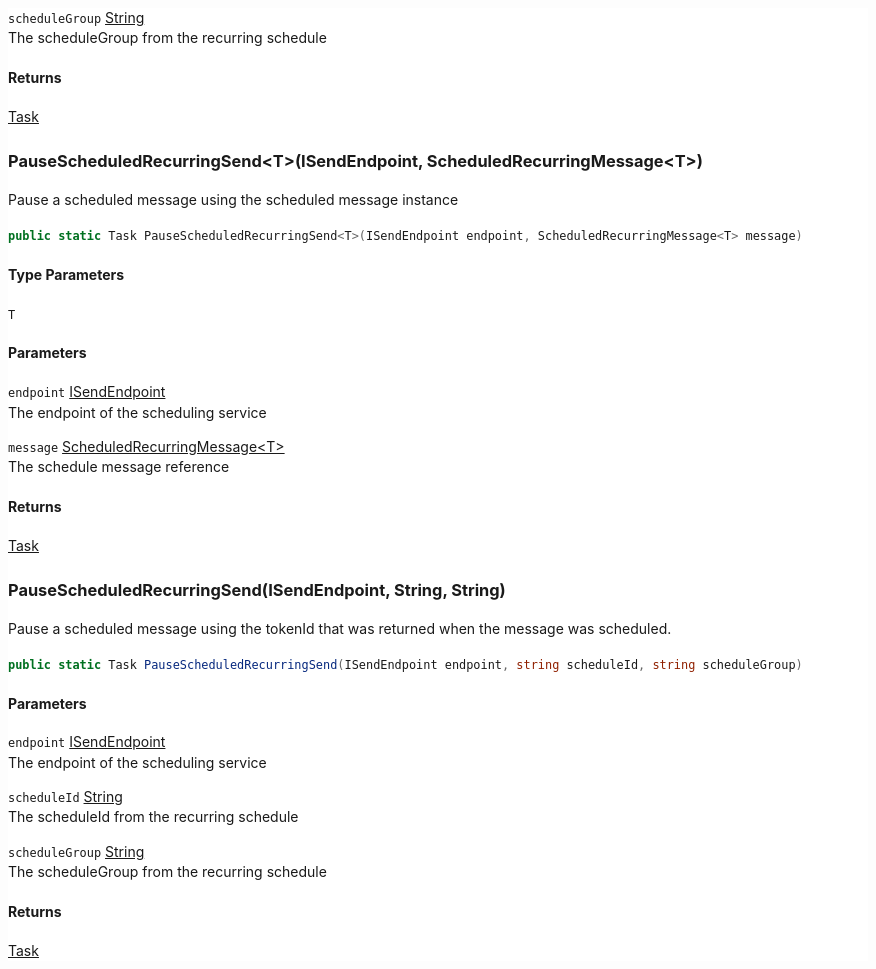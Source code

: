 `scheduleGroup` [String](https://learn.microsoft.com/en-us/dotnet/api/system.string)<br/>
The scheduleGroup from the recurring schedule

#### Returns

[Task](https://learn.microsoft.com/en-us/dotnet/api/system.threading.tasks.task)<br/>

### **PauseScheduledRecurringSend\<T\>(ISendEndpoint, ScheduledRecurringMessage\<T\>)**

Pause a scheduled message using the scheduled message instance

```csharp
public static Task PauseScheduledRecurringSend<T>(ISendEndpoint endpoint, ScheduledRecurringMessage<T> message)
```

#### Type Parameters

`T`<br/>

#### Parameters

`endpoint` [ISendEndpoint](../../masstransit-abstractions/masstransit/isendendpoint)<br/>
The endpoint of the scheduling service

`message` [ScheduledRecurringMessage\<T\>](../../masstransit-abstractions/masstransit/scheduledrecurringmessage-1)<br/>
The schedule message reference

#### Returns

[Task](https://learn.microsoft.com/en-us/dotnet/api/system.threading.tasks.task)<br/>

### **PauseScheduledRecurringSend(ISendEndpoint, String, String)**

Pause a scheduled message using the tokenId that was returned when the message was scheduled.

```csharp
public static Task PauseScheduledRecurringSend(ISendEndpoint endpoint, string scheduleId, string scheduleGroup)
```

#### Parameters

`endpoint` [ISendEndpoint](../../masstransit-abstractions/masstransit/isendendpoint)<br/>
The endpoint of the scheduling service

`scheduleId` [String](https://learn.microsoft.com/en-us/dotnet/api/system.string)<br/>
The scheduleId from the recurring schedule

`scheduleGroup` [String](https://learn.microsoft.com/en-us/dotnet/api/system.string)<br/>
The scheduleGroup from the recurring schedule

#### Returns

[Task](https://learn.microsoft.com/en-us/dotnet/api/system.threading.tasks.task)<br/>
